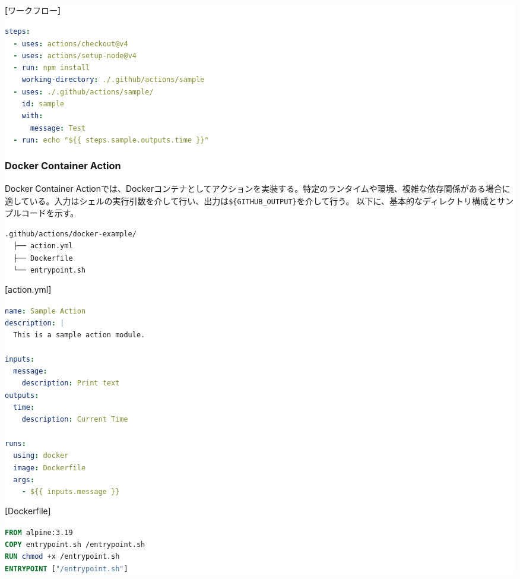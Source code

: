 [ワークフロー]

```yaml
steps:
  - uses: actions/checkout@v4
  - uses: actions/setup-node@v4
  - run: npm install
    working-directory: ./.github/actions/sample
  - uses: ./.github/actions/sample/
    id: sample
    with:
      message: Test
  - run: echo "${{ steps.sample.outputs.time }}"
```



### Docker Container Action

Docker Container Actionでは、Dockerコンテナとしてアクションを実装する。特定のランタイムや環境、複雑な依存関係がある場合に適している。入力はシェルの実行引数を介して行い、出力は`${GITHUB_OUTPUT}`を介して行う。
以下に、基本的なディレクトリ構成とサンプルコードを示す。

```
.github/actions/docker-example/
  ├── action.yml
  ├── Dockerfile
  └── entrypoint.sh
```

[action.yml]

```yaml
name: Sample Action
description: |
  This is a sample action module.

inputs:
  message:
    description: Print text
outputs:
  time:
    description: Current Time

runs:
  using: docker
  image: Dockerfile
  args:
    - ${{ inputs.message }}
```

[Dockerfile]

```dockerfile
FROM alpine:3.19
COPY entrypoint.sh /entrypoint.sh
RUN chmod +x /entrypoint.sh
ENTRYPOINT ["/entrypoint.sh"]
```
